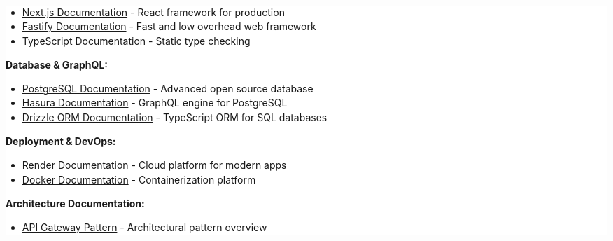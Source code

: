 - [Next.js Documentation](https://nextjs.org/docs) - React framework for production
- [Fastify Documentation](https://fastify.io/docs/) - Fast and low overhead web framework
- [TypeScript Documentation](https://www.typescriptlang.org/docs/) - Static type checking

**Database & GraphQL:**

- [PostgreSQL Documentation](https://www.postgresql.org/docs/) - Advanced open source database
- [Hasura Documentation](https://hasura.io/docs/) - GraphQL engine for PostgreSQL
- [Drizzle ORM Documentation](https://orm.drizzle.team/) - TypeScript ORM for SQL databases

**Deployment & DevOps:**

- [Render Documentation](https://render.com/docs) - Cloud platform for modern apps
- [Docker Documentation](https://docs.docker.com/) - Containerization platform

**Architecture Documentation:**

- [API Gateway Pattern](https://microservices.io/patterns/apigateway.html) - Architectural pattern overview
